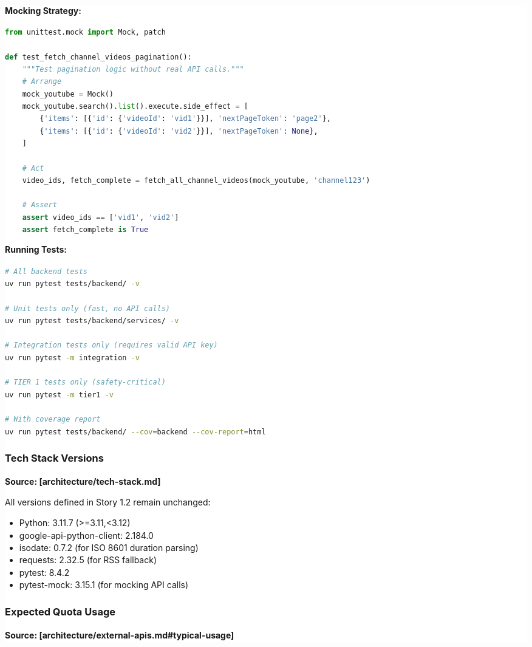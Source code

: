 **Mocking Strategy:**
```python
from unittest.mock import Mock, patch

def test_fetch_channel_videos_pagination():
    """Test pagination logic without real API calls."""
    # Arrange
    mock_youtube = Mock()
    mock_youtube.search().list().execute.side_effect = [
        {'items': [{'id': {'videoId': 'vid1'}}], 'nextPageToken': 'page2'},
        {'items': [{'id': {'videoId': 'vid2'}}], 'nextPageToken': None},
    ]

    # Act
    video_ids, fetch_complete = fetch_all_channel_videos(mock_youtube, 'channel123')

    # Assert
    assert video_ids == ['vid1', 'vid2']
    assert fetch_complete is True
```

**Running Tests:**
```bash
# All backend tests
uv run pytest tests/backend/ -v

# Unit tests only (fast, no API calls)
uv run pytest tests/backend/services/ -v

# Integration tests only (requires valid API key)
uv run pytest -m integration -v

# TIER 1 tests only (safety-critical)
uv run pytest -m tier1 -v

# With coverage report
uv run pytest tests/backend/ --cov=backend --cov-report=html
```

### Tech Stack Versions
**Source: [architecture/tech-stack.md]**

All versions defined in Story 1.2 remain unchanged:
- Python: 3.11.7 (>=3.11,<3.12)
- google-api-python-client: 2.184.0
- isodate: 0.7.2 (for ISO 8601 duration parsing)
- requests: 2.32.5 (for RSS fallback)
- pytest: 8.4.2
- pytest-mock: 3.15.1 (for mocking API calls)

### Expected Quota Usage
**Source: [architecture/external-apis.md#typical-usage]**
